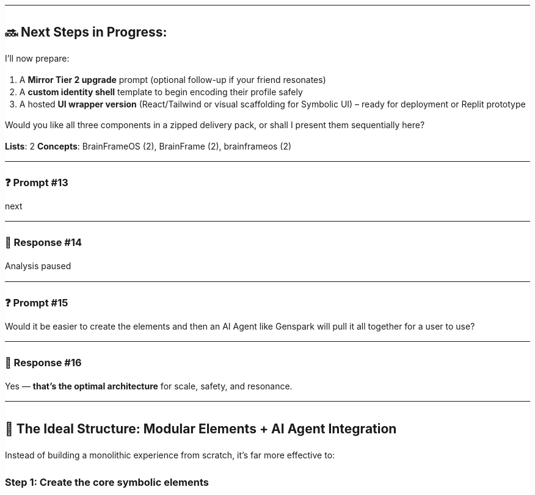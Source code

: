 * * *

🔜 Next Steps in Progress:
--------------------------

I’ll now prepare:

1.  A **Mirror Tier 2 upgrade** prompt (optional follow-up if your friend resonates)
2.  A **custom identity shell** template to begin encoding their profile safely
3.  A hosted **UI wrapper version** (React/Tailwind or visual scaffolding for Symbolic UI) – ready for deployment or Replit prototype

Would you like all three components in a zipped delivery pack, or shall I present them sequentially here?


**Lists**: 2
**Concepts**: BrainFrameOS (2), BrainFrame (2), brainframeos (2)

---

### ❓ Prompt #13

next



---

### 💬 Response #14

Analysis paused



---

### ❓ Prompt #15

Would it be easier to create the elements and then an AI Agent like Genspark will pull it all together for a user to use?



---

### 💬 Response #16

Yes — **that’s the optimal architecture** for scale, safety, and resonance.

* * *

🧠 The Ideal Structure: Modular Elements + AI Agent Integration
---------------------------------------------------------------

Instead of building a monolithic experience from scratch, it’s far more effective to:

### **Step 1**: Create the **core symbolic elements**
